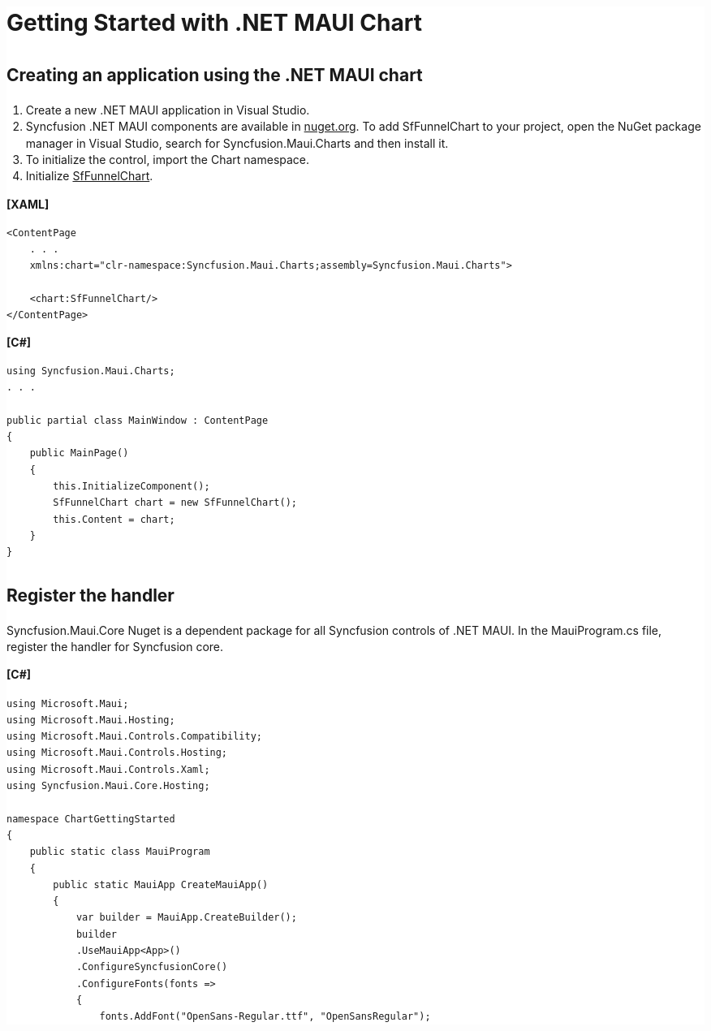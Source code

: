 # Getting Started with .NET MAUI Chart

## Creating an application using the .NET MAUI chart

1. Create a new .NET MAUI application in Visual Studio.
2. Syncfusion .NET MAUI components are available in [nuget.org](https://www.nuget.org/). To add SfFunnelChart to your project, open the NuGet package manager in Visual Studio, search for Syncfusion.Maui.Charts and then install it.
3. To initialize the control, import the Chart namespace.
4. Initialize [SfFunnelChart]().

**[XAML]**
```
<ContentPage   
    . . .
    xmlns:chart="clr-namespace:Syncfusion.Maui.Charts;assembly=Syncfusion.Maui.Charts">

    <chart:SfFunnelChart/>
</ContentPage>
```

**[C#]**
```
using Syncfusion.Maui.Charts;
. . .

public partial class MainWindow : ContentPage
{
    public MainPage()
    {
        this.InitializeComponent();
        SfFunnelChart chart = new SfFunnelChart();
        this.Content = chart;
    }
}   
```

## Register the handler

Syncfusion.Maui.Core Nuget is a dependent package for all Syncfusion controls of .NET MAUI. In the MauiProgram.cs file, register the handler for Syncfusion core.

**[C#]**
```
using Microsoft.Maui;
using Microsoft.Maui.Hosting;
using Microsoft.Maui.Controls.Compatibility;
using Microsoft.Maui.Controls.Hosting;
using Microsoft.Maui.Controls.Xaml;
using Syncfusion.Maui.Core.Hosting;

namespace ChartGettingStarted
{
    public static class MauiProgram
    {
        public static MauiApp CreateMauiApp()
        {
            var builder = MauiApp.CreateBuilder();
            builder
            .UseMauiApp<App>()
            .ConfigureSyncfusionCore()
            .ConfigureFonts(fonts =>
            {
                fonts.AddFont("OpenSans-Regular.ttf", "OpenSansRegular");
```